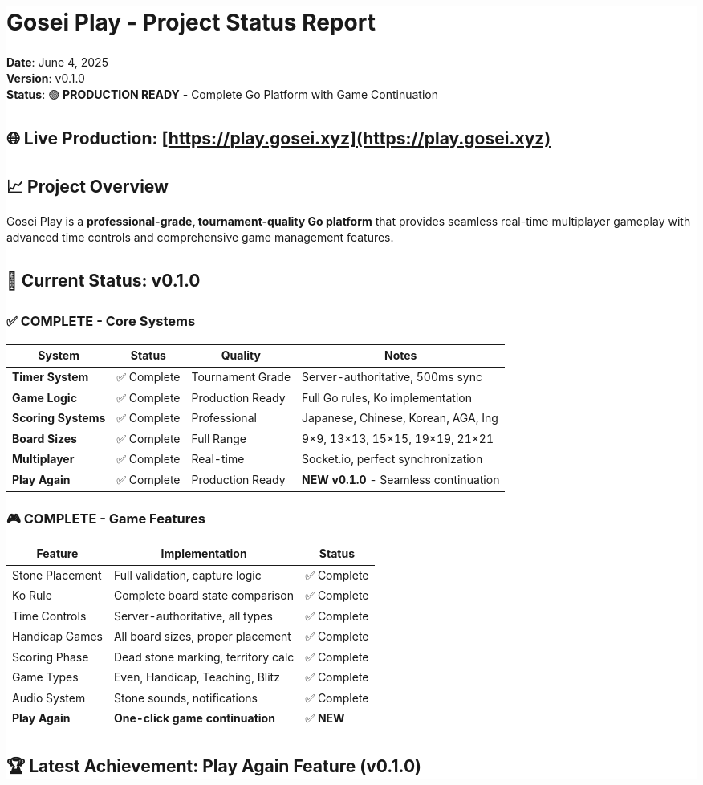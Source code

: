 # Gosei Play - Project Status Report

**Date**: June 4, 2025  
**Version**: v0.1.0  
**Status**: 🟢 **PRODUCTION READY** - Complete Go Platform with Game Continuation  

## 🌐 **Live Production: [https://play.gosei.xyz](https://play.gosei.xyz)**

## 📈 Project Overview

Gosei Play is a **professional-grade, tournament-quality Go platform** that provides seamless real-time multiplayer gameplay with advanced time controls and comprehensive game management features.

## 🎯 Current Status: v0.1.0

### ✅ **COMPLETE** - Core Systems
| System | Status | Quality | Notes |
|--------|--------|---------|-------|
| **Timer System** | ✅ Complete | Tournament Grade | Server-authoritative, 500ms sync |
| **Game Logic** | ✅ Complete | Production Ready | Full Go rules, Ko implementation |
| **Scoring Systems** | ✅ Complete | Professional | Japanese, Chinese, Korean, AGA, Ing |
| **Board Sizes** | ✅ Complete | Full Range | 9×9, 13×13, 15×15, 19×19, 21×21 |
| **Multiplayer** | ✅ Complete | Real-time | Socket.io, perfect synchronization |
| **Play Again** | ✅ Complete | Production Ready | **NEW v0.1.0** - Seamless continuation |

### 🎮 **COMPLETE** - Game Features
| Feature | Implementation | Status |
|---------|---------------|--------|
| Stone Placement | Full validation, capture logic | ✅ Complete |
| Ko Rule | Complete board state comparison | ✅ Complete |
| Time Controls | Server-authoritative, all types | ✅ Complete |
| Handicap Games | All board sizes, proper placement | ✅ Complete |
| Scoring Phase | Dead stone marking, territory calc | ✅ Complete |
| Game Types | Even, Handicap, Teaching, Blitz | ✅ Complete |
| Audio System | Stone sounds, notifications | ✅ Complete |
| **Play Again** | **One-click game continuation** | ✅ **NEW** |

## 🏆 Latest Achievement: Play Again Feature (v0.1.0)
